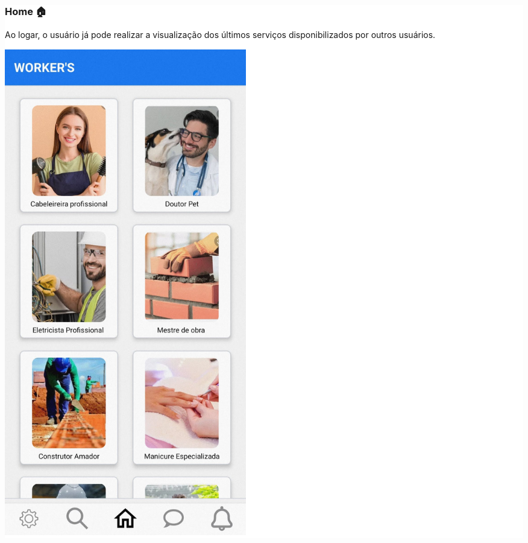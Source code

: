 ### Home :house:

Ao logar, o usuário já pode realizar a visualização dos últimos serviços disponibilizados por outros usuários.

<img src="https://raw.githubusercontent.com/JViniciusF/ServicoLX/master/imagens/Home.jpg" width="400">
